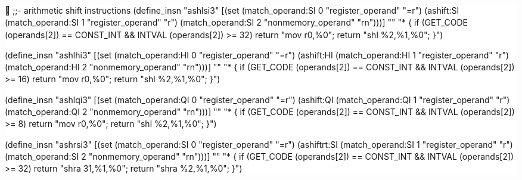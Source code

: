 
;;- arithmetic shift instructions
(define_insn "ashlsi3"
  [(set (match_operand:SI 0 "register_operand" "=r")
	(ashift:SI (match_operand:SI 1 "register_operand" "r")
		   (match_operand:SI 2 "nonmemory_operand" "rn")))]
  ""
  "*
{
  if (GET_CODE (operands[2]) == CONST_INT
      && INTVAL (operands[2]) >= 32)
    return \"mov r0,%0\";
  return \"shl %2,%1,%0\";
}")

(define_insn "ashlhi3"
  [(set (match_operand:HI 0 "register_operand" "=r")
	(ashift:HI (match_operand:HI 1 "register_operand" "r")
		   (match_operand:HI 2 "nonmemory_operand" "rn")))]
  ""
  "*
{
  if (GET_CODE (operands[2]) == CONST_INT
      && INTVAL (operands[2]) >= 16)
    return \"mov r0,%0\";
  return \"shl %2,%1,%0\";
}")

(define_insn "ashlqi3"
  [(set (match_operand:QI 0 "register_operand" "=r")
	(ashift:QI (match_operand:QI 1 "register_operand" "r")
		   (match_operand:QI 2 "nonmemory_operand" "rn")))]
  ""
  "*
{
  if (GET_CODE (operands[2]) == CONST_INT
      && INTVAL (operands[2]) >= 8)
    return \"mov r0,%0\";
  return \"shl %2,%1,%0\";
}")

(define_insn "ashrsi3"
  [(set (match_operand:SI 0 "register_operand" "=r")
	(ashiftrt:SI (match_operand:SI 1 "register_operand" "r")
		     (match_operand:SI 2 "nonmemory_operand" "rn")))]
  ""
  "*
{
  if (GET_CODE (operands[2]) == CONST_INT
      && INTVAL (operands[2]) >= 32)
    return \"shra 31,%1,%0\";
  return \"shra %2,%1,%0\";
}")
